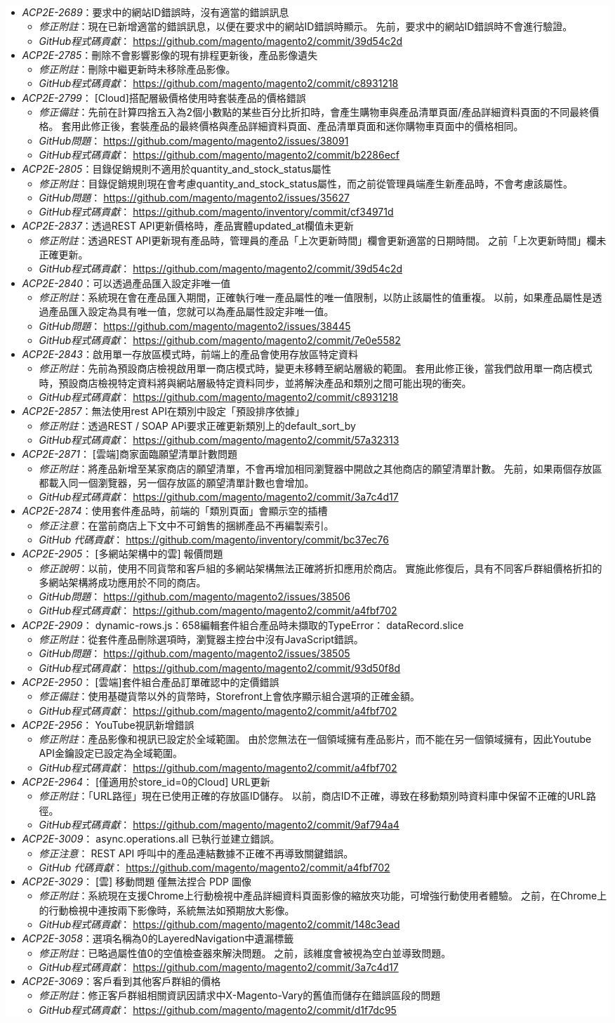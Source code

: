 * _ACP2E-2689_：要求中的網站ID錯誤時，沒有適當的錯誤訊息
   * _修正附註_：現在已新增適當的錯誤訊息，以便在要求中的網站ID錯誤時顯示。 先前，要求中的網站ID錯誤時不會進行驗證。
   * _GitHub程式碼貢獻_： <https://github.com/magento/magento2/commit/39d54c2d>
* _ACP2E-2785_：刪除不會影響影像的現有排程更新後，產品影像遺失
   * _修正附註_：刪除中繼更新時未移除產品影像。
   * _GitHub程式碼貢獻_： <https://github.com/magento/magento2/commit/c8931218>
* _ACP2E-2799_： [Cloud]搭配層級價格使用時套裝產品的價格錯誤
   * _修正備註_：先前在計算四捨五入為2個小數點的某些百分比折扣時，會產生購物車與產品清單頁面/產品詳細資料頁面的不同最終價格。 套用此修正後，套裝產品的最終價格與產品詳細資料頁面、產品清單頁面和迷你購物車頁面中的價格相同。
   * _GitHub問題_： <https://github.com/magento/magento2/issues/38091>
   * _GitHub程式碼貢獻_： <https://github.com/magento/magento2/commit/b2286ecf>
* _ACP2E-2805_：目錄促銷規則不適用於quantity_and_stock_status屬性
   * _修正附註_：目錄促銷規則現在會考慮quantity_and_stock_status屬性，而之前從管理員端產生新產品時，不會考慮該屬性。
   * _GitHub問題_： <https://github.com/magento/magento2/issues/35627>
   * _GitHub程式碼貢獻_： <https://github.com/magento/inventory/commit/cf34971d>
* _ACP2E-2837_：透過REST API更新價格時，產品實體updated_at欄值未更新
   * _修正附註_：透過REST API更新現有產品時，管理員的產品「上次更新時間」欄會更新適當的日期時間。 之前「上次更新時間」欄未正確更新。
   * _GitHub程式碼貢獻_： <https://github.com/magento/magento2/commit/39d54c2d>
* _ACP2E-2840_：可以透過產品匯入設定非唯一值
   * _修正附註_：系統現在會在產品匯入期間，正確執行唯一產品屬性的唯一值限制，以防止該屬性的值重複。 以前，如果產品屬性是透過產品匯入設定為具有唯一值，您就可以為產品屬性設定非唯一值。
   * _GitHub問題_： <https://github.com/magento/magento2/issues/38445>
   * _GitHub程式碼貢獻_： <https://github.com/magento/magento2/commit/7e0e5582>
* _ACP2E-2843_：啟用單一存放區模式時，前端上的產品會使用存放區特定資料
   * _修正附註_：先前為預設商店檢視啟用單一商店模式時，變更未移轉至網站層級的範圍。 套用此修正後，當我們啟用單一商店模式時，預設商店檢視特定資料將與網站層級特定資料同步，並將解決產品和類別之間可能出現的衝突。
   * _GitHub程式碼貢獻_： <https://github.com/magento/magento2/commit/c8931218>
* _ACP2E-2857_：無法使用rest API在類別中設定「預設排序依據」
   * _修正附註_：透過REST / SOAP APi要求正確更新類別上的default_sort_by
   * _GitHub程式碼貢獻_： <https://github.com/magento/magento2/commit/57a32313>
* _ACP2E-2871_： [雲端]商家面臨願望清單計數問題
   * _修正附註_：將產品新增至某家商店的願望清單，不會再增加相同瀏覽器中開啟之其他商店的願望清單計數。 先前，如果兩個存放區都載入同一個瀏覽器，另一個存放區的願望清單計數也會增加。
   * _GitHub程式碼貢獻_： <https://github.com/magento/magento2/commit/3a7c4d17>
* _ACP2E-2874_：使用套件產品時，前端的「類別頁面」會顯示空的插槽
   * _修正注意_：在當前商店上下文中不可銷售的捆綁產品不再編製索引。
   * _GitHub 代碼貢獻_： <https://github.com/magento/inventory/commit/bc37ec76>
* _ACP2E-2905_： [多網站架構中的雲] 報價問題
   * _修正說明_：以前，使用不同貨幣和客戶組的多網站架構無法正確將折扣應用於商店。 實施此修復后，具有不同客戶群組價格折扣的多網站架構將成功應用於不同的商店。
   * _GitHub問題_： <https://github.com/magento/magento2/issues/38506>
   * _GitHub程式碼貢獻_： <https://github.com/magento/magento2/commit/a4fbf702>
* _ACP2E-2909_： dynamic-rows.js：658編輯套件組合產品時未擷取的TypeError： dataRecord.slice
   * _修正附註_：從套件產品刪除選項時，瀏覽器主控台中沒有JavaScript錯誤。
   * _GitHub問題_： <https://github.com/magento/magento2/issues/38505>
   * _GitHub程式碼貢獻_： <https://github.com/magento/magento2/commit/93d50f8d>
* _ACP2E-2950_： [雲端]套件組合產品訂單確認中的定價錯誤
   * _修正備註_：使用基礎貨幣以外的貨幣時，Storefront上會依序顯示組合選項的正確金額。
   * _GitHub程式碼貢獻_： <https://github.com/magento/magento2/commit/a4fbf702>
* _ACP2E-2956_： YouTube視訊新增錯誤
   * _修正附註_：產品影像和視訊已設定於全域範圍。 由於您無法在一個領域擁有產品影片，而不能在另一個領域擁有，因此Youtube API金鑰設定已設定為全域範圍。
   * _GitHub程式碼貢獻_： <https://github.com/magento/magento2/commit/a4fbf702>
* _ACP2E-2964_： [僅適用於store_id=0的Cloud] URL更新
   * _修正附註_：「URL路徑」現在已使用正確的存放區ID儲存。 以前，商店ID不正確，導致在移動類別時資料庫中保留不正確的URL路徑。
   * _GitHub程式碼貢獻_： <https://github.com/magento/magento2/commit/9af794a4>
* _ACP2E-3009_： async.operations.all 已執行並建立錯誤。
   * _修正注意_： REST API 呼叫中的產品連結數據不正確不再導致關鍵錯誤。
   * _GitHub 代碼貢獻_： <https://github.com/magento/magento2/commit/a4fbf702>
* _ACP2E-3029_： [雲] 移動問題 僅無法捏合 PDP 圖像
   * _修正附註_：系統現在支援Chrome上行動檢視中產品詳細資料頁面影像的縮放夾功能，可增強行動使用者體驗。 之前，在Chrome上的行動檢視中連按兩下影像時，系統無法如預期放大影像。
   * _GitHub程式碼貢獻_： <https://github.com/magento/magento2/commit/148c3ead>
* _ACP2E-3058_：選項名稱為0的LayeredNavigation中遺漏標籤
   * _修正附註_：已略過屬性值0的空值檢查器來解決問題。 之前，該維度會被視為空白並導致問題。
   * _GitHub程式碼貢獻_： <https://github.com/magento/magento2/commit/3a7c4d17>
* _ACP2E-3069_：客戶看到其他客戶群組的價格
   * _修正附註_：修正客戶群組相關資訊因請求中X-Magento-Vary的舊值而儲存在錯誤區段的問題
   * _GitHub程式碼貢獻_： <https://github.com/magento/magento2/commit/d1f7dc95>